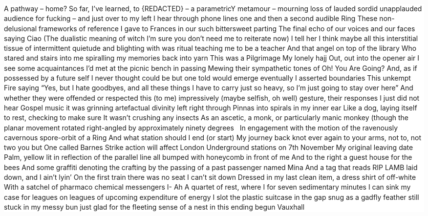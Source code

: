 <span class="depth-15">A pathway – home?</span>
<span class="depth-15">So far, I’ve learned, to</span>
<span class="depth-15">{REDACTED} – a parametricY metamour – mourning loss of lauded sordid unapplauded audience for fucking – and just over to my left I hear through phone lines one and then a second audible Ring</span>
<span class="depth-16"></span>
<span class="depth-16">These non-delusional frameworks of reference I gave to Frances in our such bittersweet parting</span>
<span class="depth-16">The final echo of our voices and our faces saying</span>
<span class="depth-16">Ciao</span>
<span class="depth-16">(The dualistic meaning of witch I’m sure you don’t need me to reiterate now)</span>
<span class="depth-16">I tell her</span>
<span class="depth-16">I think maybe all this interstitial tissue of intermittent quietude and blighting with was ritual teaching me to be a teacher</span>
<span class="depth-16">And that angel on top of the library</span>
<span class="depth-16">Who stared and stairs into me spiralling my memories back into yarn</span>
<span class="depth-16">This was a</span>
<span class="depth-16">Pilgrimage</span>
<span class="depth-16">My lonely hajj</span>
<span class="depth-16">Out, out into the opener air</span>
<span class="depth-16">I see some acquaintances I’d met at the picnic bench in passing</span>
<span class="depth-16">Mewing their sympathetic tones of Oh! You Are Going?</span>
<span class="depth-16">And, as if possessed by a future self I never thought could be but one told would emerge eventually</span>
<span class="depth-16">I asserted boundaries</span>
<span class="depth-16">This unkempt Fire saying “Yes, but I hate goodbyes, and all these things I have to carry just so heavy, so I’m just going to stay over here”</span>
<span class="depth-16">And whether they were offended or respected this (to me) impressively (maybe selfish, oh well) gesture, their responses I just did not hear</span>
<span class="depth-16">Gospel music it was grinning artefactual divinity left right through Pinnas into spirals in my inner ear</span>
<span class="depth-16">Like a dog, laying itself to rest, checking to make sure</span>
<span class="depth-16">It wasn’t crushing any insects</span>
<span class="depth-16">As an ascetic, a monk, or particularly manic monkey (though the planar movement rotated right-angled by approximately ninety degrees  </span>
<span class="depth-16">In engagement with the motion of the ravenously cavernous spore-orbit of a Ring</span>
<span class="depth-17"></span>
<span class="depth-17">And what station should I end (or start)</span>
<span class="depth-17">My journey back knot ever again to your arms, not to, not two you but One called</span>
<span class="depth-17">Barnes</span>
<span class="depth-17">Strike action will affect London Underground stations on 7th November</span>
<span class="depth-17">My original leaving date</span>
<span class="depth-17">Palm, yellow lit in reflection of the parallel</span>
<span class="depth-18">line all bumped with honeycomb in front of me</span>
<span class="depth-18">And to the right a guest house for the bees</span>
<span class="depth-18">And some graffiti denoting the crafting by the passing of a past passenger named</span>
<span class="depth-18">Mina</span>
<span class="depth-18">And a tag that reads</span>
<span class="depth-18">RIP LAMB</span>
<span class="depth-18">laid down, and I ain’t lyin’</span>
<span class="depth-18">On the first train there was no seat</span>
<span class="depth-18">I can’t sit down</span>
<span class="depth-18">Dressed in my last clean item, a dress shirt of off-white</span>
<span class="depth-18">With a satchel of pharmaco chemical messengers I-</span>
<span class="depth-18">Ah</span>
<span class="depth-18">A quartet of rest, where I for seven sedimentary minutes I can sink my case for leagues on leagues of upcoming expenditure of energy</span>
<span class="depth-18">I slot the plastic suitcase in the gap snug as a gadfly feather still stuck in my messy bun just glad for the fleeting sense of a nest in this ending begun</span>
<span class="depth-18">Vauxhall</span>